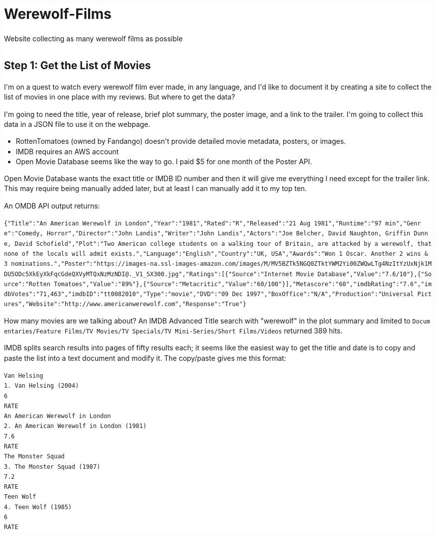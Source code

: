 # Werewolf-Films
Website collecting as many werewolf films as possible

## Step 1: Get the List of Movies

I'm on a quest to watch every werewolf film ever made, in any language, and I'd like to document it by creating a site to collect the list of movies in one place with my reviews. But where to get the data? 

I'm going to need the title, year of release, brief plot summary, the poster image, and a link to the trailer. I'm going to collect this data in a JSON file to use it on the webpage.

- RottenTomatoes (owned by Fandango) doesn't provide detailed movie metadata, posters, or images. 
- IMDB requires an AWS account
- Open Movie Database seems like the way to go. I paid $5 for one month of the Poster API.

Open Movie Database wants the exact title or IMDB ID number and then it will give me everything I need except for the trailer link. This may require being manually added later, but at least I can manually add it to my top ten.  

An OMDB API output returns: 

```
{"Title":"An American Werewolf in London","Year":"1981","Rated":"R","Released":"21 Aug 1981","Runtime":"97 min","Genre":"Comedy, Horror","Director":"John Landis","Writer":"John Landis","Actors":"Joe Belcher, David Naughton, Griffin Dunne, David Schofield","Plot":"Two American college students on a walking tour of Britain, are attacked by a werewolf, that none of the locals will admit exists.","Language":"English","Country":"UK, USA","Awards":"Won 1 Oscar. Another 2 wins & 3 nominations.","Poster":"https://images-na.ssl-images-amazon.com/images/M/MV5BZTk5NGQ0ZTktYWM2Yi00ZWQwLTg4NzItYzUxNjk1MDU5ODc5XkEyXkFqcGdeQXVyMTQxNzMzNDI@._V1_SX300.jpg","Ratings":[{"Source":"Internet Movie Database","Value":"7.6/10"},{"Source":"Rotten Tomatoes","Value":"89%"},{"Source":"Metacritic","Value":"60/100"}],"Metascore":"60","imdbRating":"7.6","imdbVotes":"71,463","imdbID":"tt0082010","Type":"movie","DVD":"09 Dec 1997","BoxOffice":"N/A","Production":"Universal Pictures","Website":"http://www.americanwerewolf.com","Response":"True"}
```

How many movies are we talking about? An IMDB Advanced Title search with "werewolf" in the plot summary and limited to `Documentaries/Feature Films/TV Movies/TV Specials/TV Mini-Series/Short Films/Videos` returned 389 hits. 

IMDB splits search results into pages of fifty results each; it seems like the easiest way to get the title and date is to copy and paste the list into a text document and modify it. The copy/paste gives me this format: 

```
Van Helsing
1. Van Helsing (2004)
6
RATE
An American Werewolf in London
2. An American Werewolf in London (1981)
7.6
RATE
The Monster Squad
3. The Monster Squad (1987)
7.2
RATE
Teen Wolf
4. Teen Wolf (1985)
6
RATE
```
